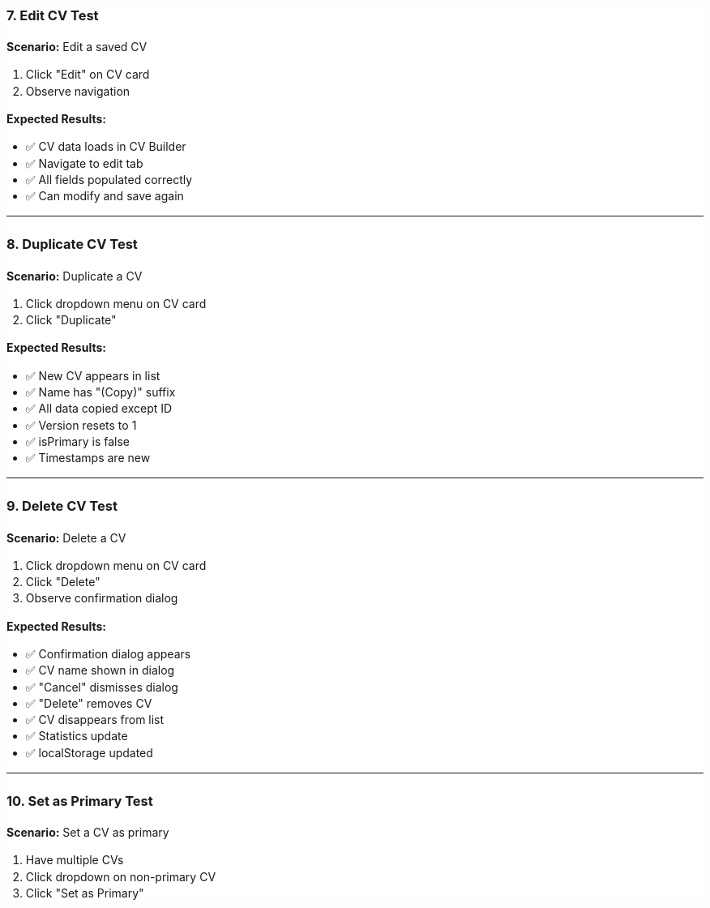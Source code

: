 
### 7. Edit CV Test

**Scenario:** Edit a saved CV
1. Click "Edit" on CV card
2. Observe navigation

**Expected Results:**
- ✅ CV data loads in CV Builder
- ✅ Navigate to edit tab
- ✅ All fields populated correctly
- ✅ Can modify and save again

---

### 8. Duplicate CV Test

**Scenario:** Duplicate a CV
1. Click dropdown menu on CV card
2. Click "Duplicate"

**Expected Results:**
- ✅ New CV appears in list
- ✅ Name has "(Copy)" suffix
- ✅ All data copied except ID
- ✅ Version resets to 1
- ✅ isPrimary is false
- ✅ Timestamps are new

---

### 9. Delete CV Test

**Scenario:** Delete a CV
1. Click dropdown menu on CV card
2. Click "Delete"
3. Observe confirmation dialog

**Expected Results:**
- ✅ Confirmation dialog appears
- ✅ CV name shown in dialog
- ✅ "Cancel" dismisses dialog
- ✅ "Delete" removes CV
- ✅ CV disappears from list
- ✅ Statistics update
- ✅ localStorage updated

---

### 10. Set as Primary Test

**Scenario:** Set a CV as primary
1. Have multiple CVs
2. Click dropdown on non-primary CV
3. Click "Set as Primary"
